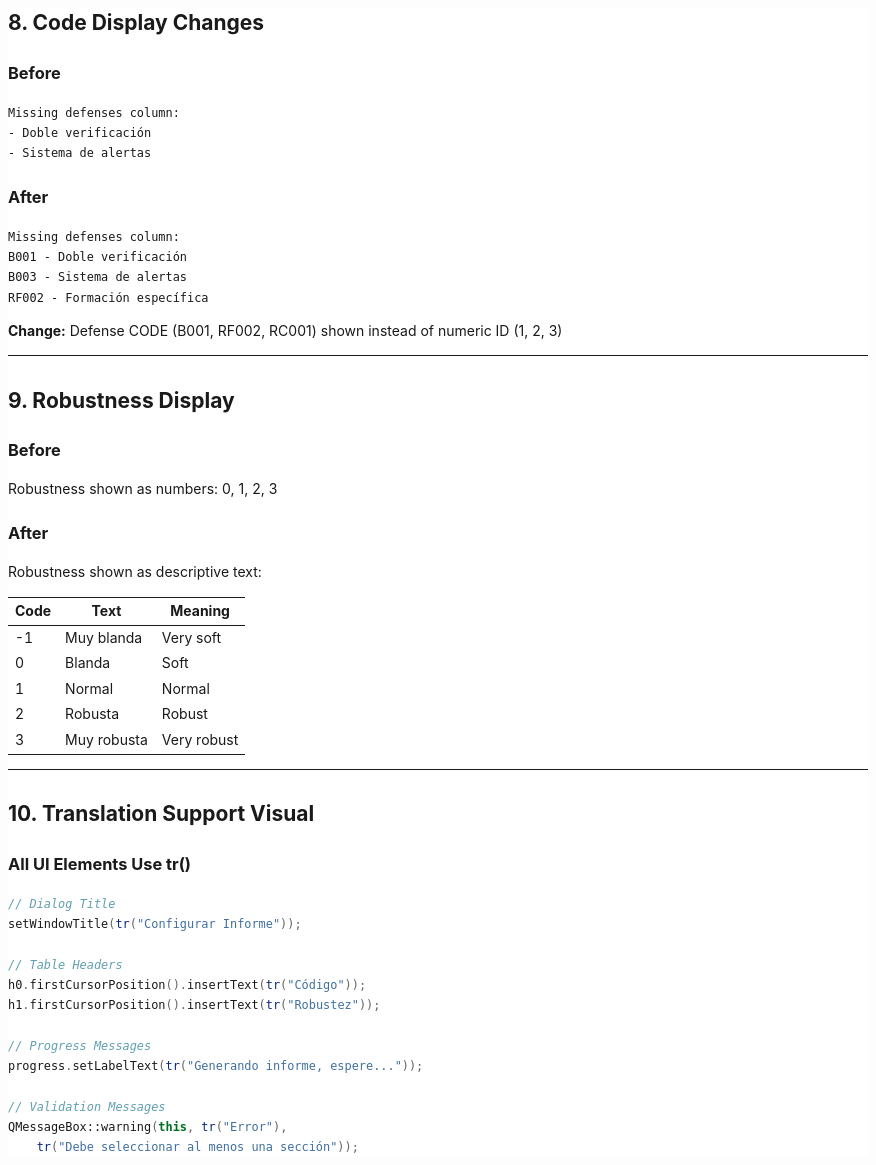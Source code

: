 
## 8. Code Display Changes

### Before
```
Missing defenses column:
- Doble verificación
- Sistema de alertas
```

### After
```
Missing defenses column:
B001 - Doble verificación
B003 - Sistema de alertas
RF002 - Formación específica
```

**Change:** Defense CODE (B001, RF002, RC001) shown instead of numeric ID (1, 2, 3)

---

## 9. Robustness Display

### Before
Robustness shown as numbers: 0, 1, 2, 3

### After
Robustness shown as descriptive text:

| Code | Text           | Meaning       |
|------|----------------|---------------|
| -1   | Muy blanda     | Very soft     |
| 0    | Blanda         | Soft          |
| 1    | Normal         | Normal        |
| 2    | Robusta        | Robust        |
| 3    | Muy robusta    | Very robust   |

---

## 10. Translation Support Visual

### All UI Elements Use tr()

```cpp
// Dialog Title
setWindowTitle(tr("Configurar Informe"));

// Table Headers
h0.firstCursorPosition().insertText(tr("Código"));
h1.firstCursorPosition().insertText(tr("Robustez"));

// Progress Messages
progress.setLabelText(tr("Generando informe, espere..."));

// Validation Messages
QMessageBox::warning(this, tr("Error"), 
    tr("Debe seleccionar al menos una sección"));
```
